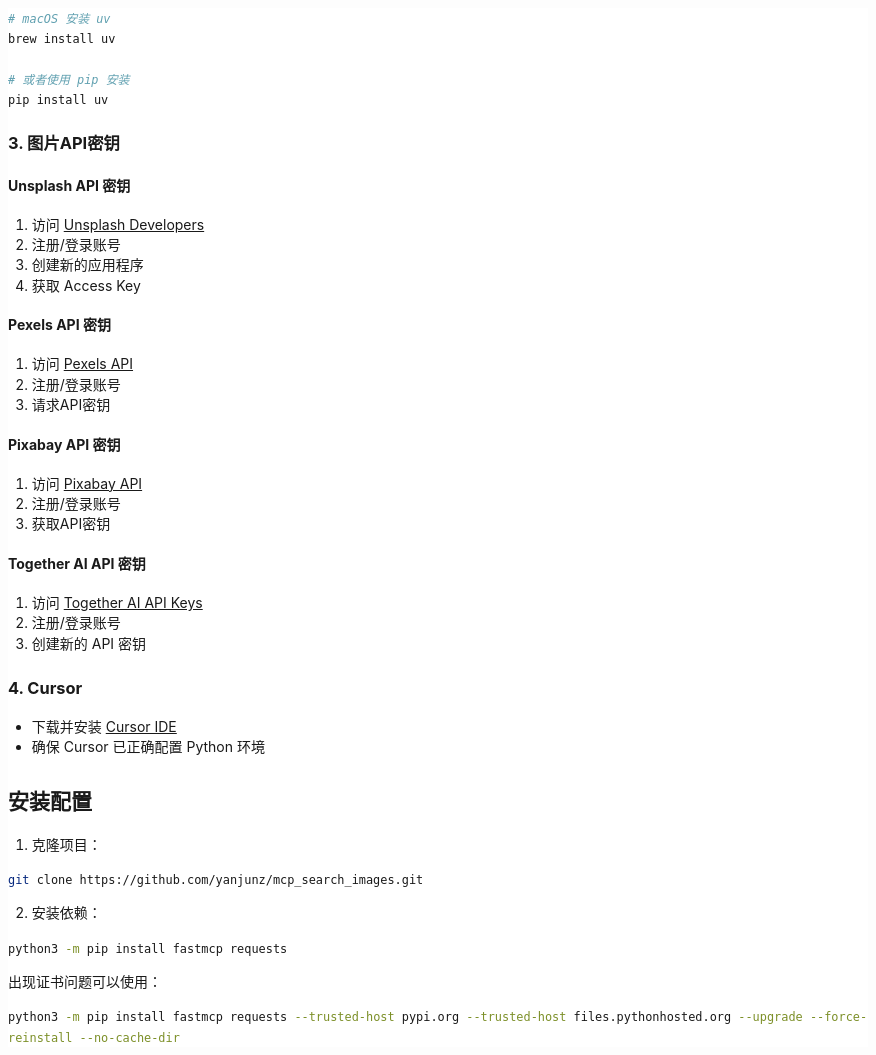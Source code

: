 ```bash
# macOS 安装 uv
brew install uv

# 或者使用 pip 安装
pip install uv
```

### 3. 图片API密钥

#### Unsplash API 密钥
1. 访问 [Unsplash Developers](https://unsplash.com/developers)
2. 注册/登录账号
3. 创建新的应用程序
4. 获取 Access Key

#### Pexels API 密钥
1. 访问 [Pexels API](https://www.pexels.com/api/)
2. 注册/登录账号
3. 请求API密钥

#### Pixabay API 密钥
1. 访问 [Pixabay API](https://pixabay.com/api/docs/)
2. 注册/登录账号
3. 获取API密钥

#### Together AI API 密钥
1. 访问 [Together AI API Keys](https://api.together.xyz/keys)
2. 注册/登录账号
3. 创建新的 API 密钥

### 4. Cursor

* 下载并安装 [Cursor IDE](https://cursor.sh/)
* 确保 Cursor 已正确配置 Python 环境

## 安装配置

1. 克隆项目：

```bash
git clone https://github.com/yanjunz/mcp_search_images.git
```

2. 安装依赖：

```bash
python3 -m pip install fastmcp requests
```

出现证书问题可以使用：

```bash
python3 -m pip install fastmcp requests --trusted-host pypi.org --trusted-host files.pythonhosted.org --upgrade --force-reinstall --no-cache-dir
```
